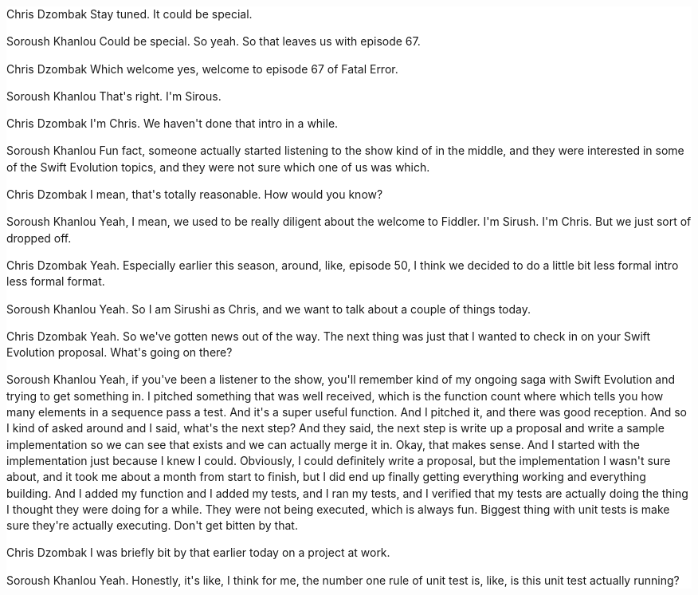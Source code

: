 Chris Dzombak
Stay tuned. It could be special.

Soroush Khanlou
Could be special. So yeah. So that leaves us with episode 67.

Chris Dzombak
Which welcome yes, welcome to episode 67 of Fatal Error.

Soroush Khanlou
That's right. I'm Sirous.

Chris Dzombak
I'm Chris. We haven't done that intro in a while.

Soroush Khanlou
Fun fact, someone actually started listening to the show kind of in the middle, and they were interested in some of the Swift Evolution topics, and they were not sure which one of us was which.

Chris Dzombak
I mean, that's totally reasonable. How would you know?

Soroush Khanlou
Yeah, I mean, we used to be really diligent about the welcome to Fiddler. I'm Sirush. I'm Chris. But we just sort of dropped off.

Chris Dzombak
Yeah. Especially earlier this season, around, like, episode 50, I think we decided to do a little bit less formal intro less formal format.

Soroush Khanlou
Yeah. So I am Sirushi as Chris, and we want to talk about a couple of things today.

Chris Dzombak
Yeah. So we've gotten news out of the way. The next thing was just that I wanted to check in on your Swift Evolution proposal. What's going on there?

Soroush Khanlou
Yeah, if you've been a listener to the show, you'll remember kind of my ongoing saga with Swift Evolution and trying to get something in. I pitched something that was well received, which is the function count where which tells you how many elements in a sequence pass a test. And it's a super useful function. And I pitched it, and there was good reception. And so I kind of asked around and I said, what's the next step? And they said, the next step is write up a proposal and write a sample implementation so we can see that exists and we can actually merge it in. Okay, that makes sense. And I started with the implementation just because I knew I could. Obviously, I could definitely write a proposal, but the implementation I wasn't sure about, and it took me about a month from start to finish, but I did end up finally getting everything working and everything building. And I added my function and I added my tests, and I ran my tests, and I verified that my tests are actually doing the thing I thought they were doing for a while. They were not being executed, which is always fun. Biggest thing with unit tests is make sure they're actually executing. Don't get bitten by that.

Chris Dzombak
I was briefly bit by that earlier today on a project at work.

Soroush Khanlou
Yeah. Honestly, it's like, I think for me, the number one rule of unit test is, like, is this unit test actually running?
